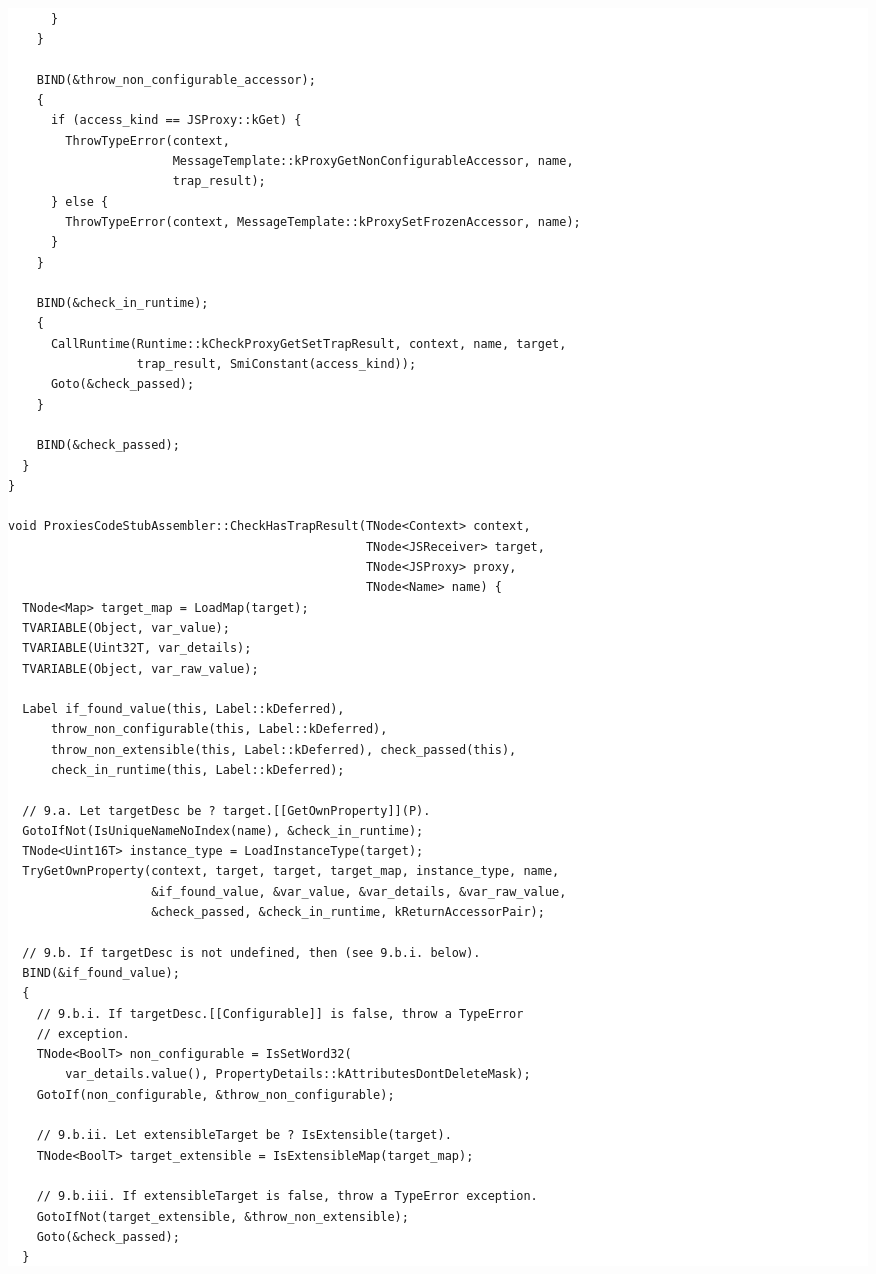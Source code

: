 ```
      }
    }

    BIND(&throw_non_configurable_accessor);
    {
      if (access_kind == JSProxy::kGet) {
        ThrowTypeError(context,
                       MessageTemplate::kProxyGetNonConfigurableAccessor, name,
                       trap_result);
      } else {
        ThrowTypeError(context, MessageTemplate::kProxySetFrozenAccessor, name);
      }
    }

    BIND(&check_in_runtime);
    {
      CallRuntime(Runtime::kCheckProxyGetSetTrapResult, context, name, target,
                  trap_result, SmiConstant(access_kind));
      Goto(&check_passed);
    }

    BIND(&check_passed);
  }
}

void ProxiesCodeStubAssembler::CheckHasTrapResult(TNode<Context> context,
                                                  TNode<JSReceiver> target,
                                                  TNode<JSProxy> proxy,
                                                  TNode<Name> name) {
  TNode<Map> target_map = LoadMap(target);
  TVARIABLE(Object, var_value);
  TVARIABLE(Uint32T, var_details);
  TVARIABLE(Object, var_raw_value);

  Label if_found_value(this, Label::kDeferred),
      throw_non_configurable(this, Label::kDeferred),
      throw_non_extensible(this, Label::kDeferred), check_passed(this),
      check_in_runtime(this, Label::kDeferred);

  // 9.a. Let targetDesc be ? target.[[GetOwnProperty]](P).
  GotoIfNot(IsUniqueNameNoIndex(name), &check_in_runtime);
  TNode<Uint16T> instance_type = LoadInstanceType(target);
  TryGetOwnProperty(context, target, target, target_map, instance_type, name,
                    &if_found_value, &var_value, &var_details, &var_raw_value,
                    &check_passed, &check_in_runtime, kReturnAccessorPair);

  // 9.b. If targetDesc is not undefined, then (see 9.b.i. below).
  BIND(&if_found_value);
  {
    // 9.b.i. If targetDesc.[[Configurable]] is false, throw a TypeError
    // exception.
    TNode<BoolT> non_configurable = IsSetWord32(
        var_details.value(), PropertyDetails::kAttributesDontDeleteMask);
    GotoIf(non_configurable, &throw_non_configurable);

    // 9.b.ii. Let extensibleTarget be ? IsExtensible(target).
    TNode<BoolT> target_extensible = IsExtensibleMap(target_map);

    // 9.b.iii. If extensibleTarget is false, throw a TypeError exception.
    GotoIfNot(target_extensible, &throw_non_extensible);
    Goto(&check_passed);
  }

```
